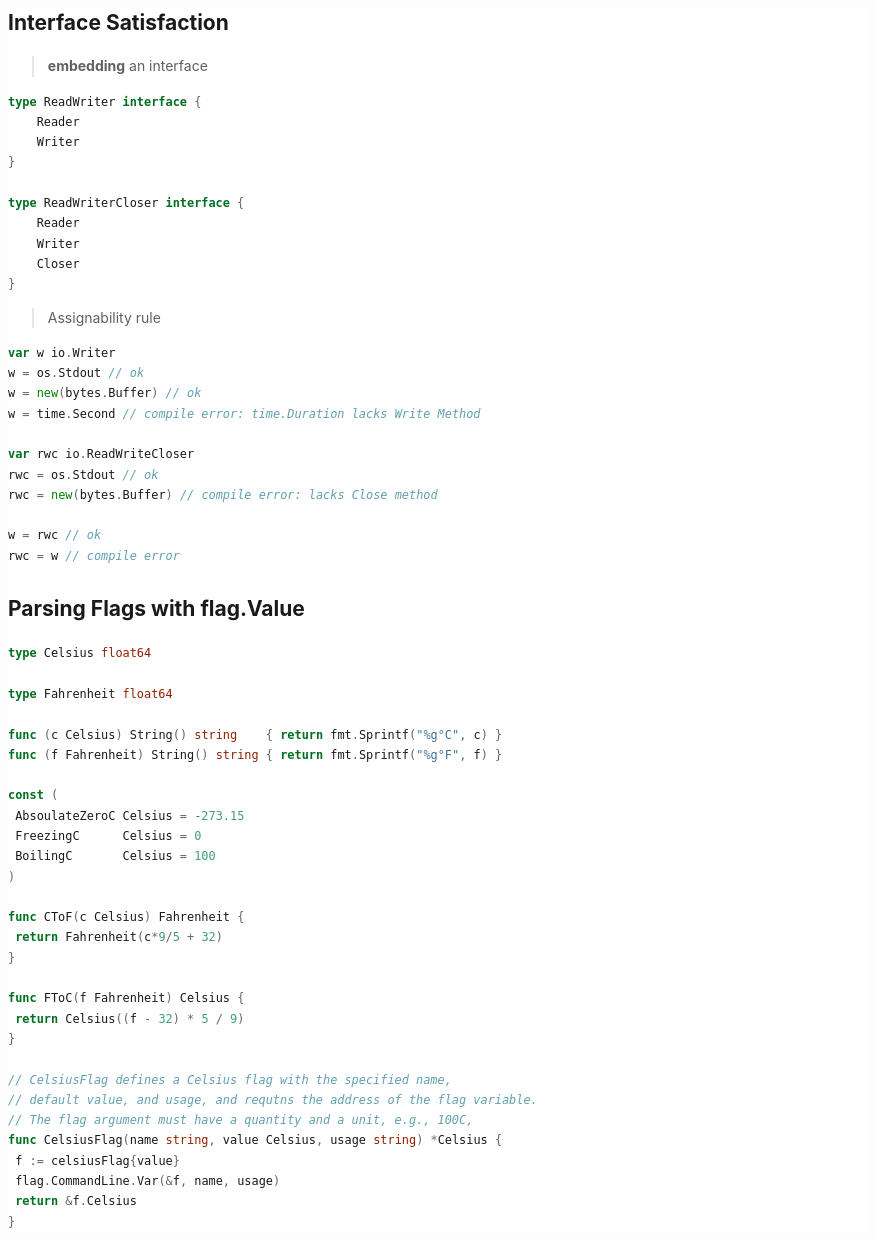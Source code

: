 ## Interface Satisfaction

> **embedding** an interface

```go
type ReadWriter interface {
    Reader
    Writer
}

type ReadWriterCloser interface {
    Reader
    Writer
    Closer
}
```

> Assignability rule

```go
var w io.Writer
w = os.Stdout // ok
w = new(bytes.Buffer) // ok
w = time.Second // compile error: time.Duration lacks Write Method

var rwc io.ReadWriteCloser
rwc = os.Stdout // ok
rwc = new(bytes.Buffer) // compile error: lacks Close method

w = rwc // ok
rwc = w // compile error
```

## Parsing Flags with flag.Value

```go
type Celsius float64

type Fahrenheit float64

func (c Celsius) String() string    { return fmt.Sprintf("%g°C", c) }
func (f Fahrenheit) String() string { return fmt.Sprintf("%g°F", f) }

const (
 AbsoulateZeroC Celsius = -273.15
 FreezingC      Celsius = 0
 BoilingC       Celsius = 100
)

func CToF(c Celsius) Fahrenheit {
 return Fahrenheit(c*9/5 + 32)
}

func FToC(f Fahrenheit) Celsius {
 return Celsius((f - 32) * 5 / 9)
}

// CelsiusFlag defines a Celsius flag with the specified name,
// default value, and usage, and requtns the address of the flag variable.
// The flag argument must have a quantity and a unit, e.g., 100C,
func CelsiusFlag(name string, value Celsius, usage string) *Celsius {
 f := celsiusFlag{value}
 flag.CommandLine.Var(&f, name, usage)
 return &f.Celsius
}
```
